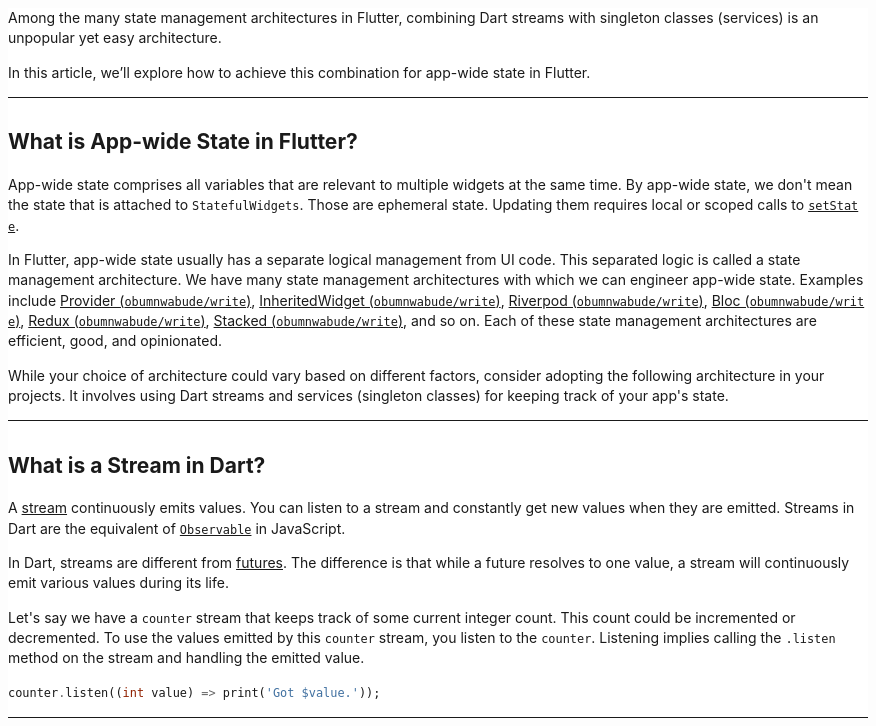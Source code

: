 Among the many state management architectures in Flutter, combining Dart streams with singleton classes (services) is an unpopular yet easy architecture.

In this article, we’ll explore how to achieve this combination for app-wide state in Flutter.

---

## What is App-wide State in Flutter?

App-wide state comprises all variables that are relevant to multiple widgets at the same time. By app-wide state, we don't mean the state that is attached to `StatefulWidgets`. Those are ephemeral state. Updating them requires local or scoped calls to [<VPIcon icon="fa-brands fa-dart-lang"/>`setState`](https://api.flutter.dev/flutter/widgets/State/setState.html).

In Flutter, app-wide state usually has a separate logical management from UI code. This separated logic is called a state management architecture. We have many state management architectures with which we can engineer app-wide state. Examples include [Provider (<VPIcon icon="iconfont icon-github"/>`obumnwabude/write`)](https://github.com/obumnwabude/write/blob/main/2024/flutter/get-the-link), [InheritedWidget (<VPIcon icon="iconfont icon-github"/>`obumnwabude/write`)](https://github.com/obumnwabude/write/blob/main/2024/flutter/get-the-link), [Riverpod (<VPIcon icon="iconfont icon-github"/>`obumnwabude/write`)](https://github.com/obumnwabude/write/blob/main/2024/flutter/get-the-link), [Bloc (<VPIcon icon="iconfont icon-github"/>`obumnwabude/write`)](https://github.com/obumnwabude/write/blob/main/2024/flutter/get-the-link), [Redux (<VPIcon icon="iconfont icon-github"/>`obumnwabude/write`)](https://github.com/obumnwabude/write/blob/main/2024/flutter/get-the-link), [Stacked (<VPIcon icon="iconfont icon-github"/>`obumnwabude/write`)](https://github.com/obumnwabude/write/blob/main/2024/flutter/get-the-link), and so on. Each of these state management architectures are efficient, good, and opinionated.

While your choice of architecture could vary based on different factors, consider adopting the following architecture in your projects. It involves using Dart streams and services (singleton classes) for keeping track of your app's state.

---

## What is a Stream in Dart?

A [<VPIcon icon="fa-brands fa-dart-lang"/>stream](https://dart.dev/libraries/dart-async#stream) continuously emits values. You can listen to a stream and constantly get new values when they are emitted. Streams in Dart are the equivalent of [<VPIcon icon="fas fa-globe"/>`Observable`](https://rxjs.dev/guide/observable) in JavaScript.

In Dart, streams are different from [<VPIcon icon="fa-brands fa-dart-lang"/>futures](https://dart.dev/libraries/dart-async#future). The difference is that while a future resolves to one value, a stream will continuously emit various values during its life.

Let's say we have a `counter` stream that keeps track of some current integer count. This count could be incremented or decremented. To use the values emitted by this `counter` stream, you listen to the `counter`. Listening implies calling the `.listen` method on the stream and handling the emitted value.

```dart
counter.listen((int value) => print('Got $value.'));
```

---

